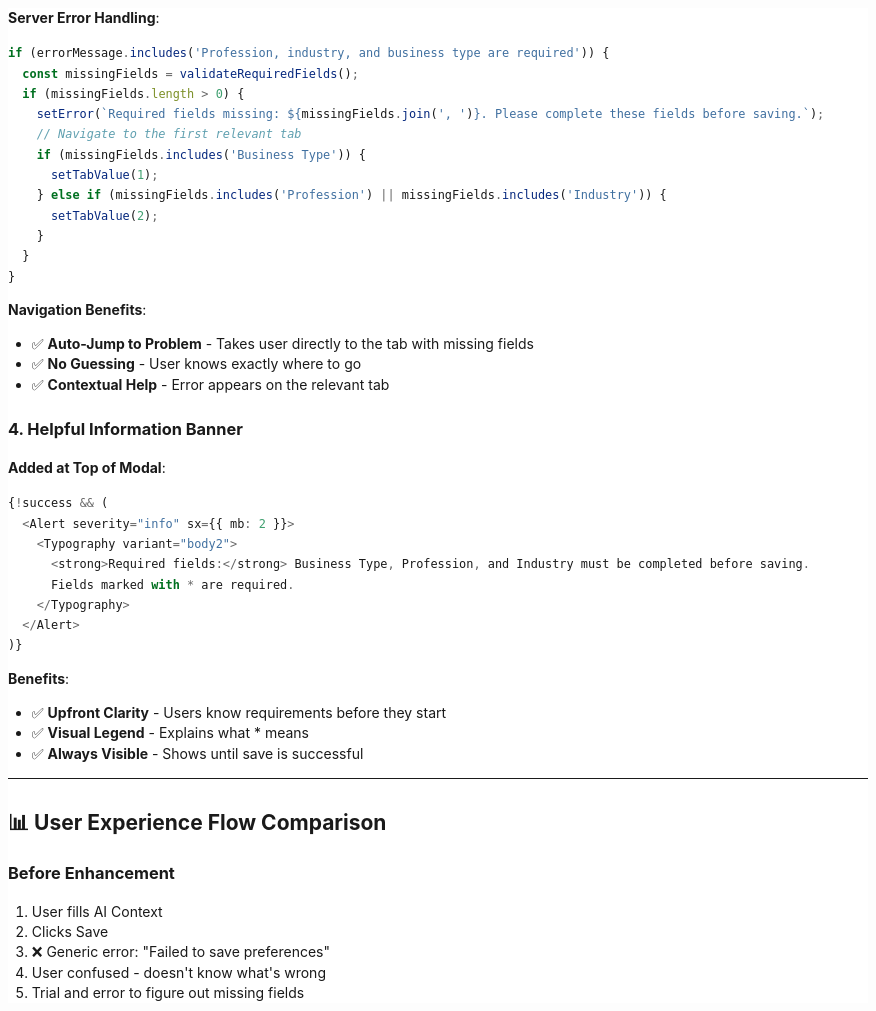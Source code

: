 **Server Error Handling**:
```typescript
if (errorMessage.includes('Profession, industry, and business type are required')) {
  const missingFields = validateRequiredFields();
  if (missingFields.length > 0) {
    setError(`Required fields missing: ${missingFields.join(', ')}. Please complete these fields before saving.`);
    // Navigate to the first relevant tab
    if (missingFields.includes('Business Type')) {
      setTabValue(1);
    } else if (missingFields.includes('Profession') || missingFields.includes('Industry')) {
      setTabValue(2);
    }
  }
}
```

**Navigation Benefits**:
- ✅ **Auto-Jump to Problem** - Takes user directly to the tab with missing fields
- ✅ **No Guessing** - User knows exactly where to go
- ✅ **Contextual Help** - Error appears on the relevant tab

### **4. Helpful Information Banner**

**Added at Top of Modal**:
```typescript
{!success && (
  <Alert severity="info" sx={{ mb: 2 }}>
    <Typography variant="body2">
      <strong>Required fields:</strong> Business Type, Profession, and Industry must be completed before saving.
      Fields marked with * are required.
    </Typography>
  </Alert>
)}
```

**Benefits**:
- ✅ **Upfront Clarity** - Users know requirements before they start
- ✅ **Visual Legend** - Explains what * means
- ✅ **Always Visible** - Shows until save is successful

---

## 📊 **User Experience Flow Comparison**

### **Before Enhancement**
1. User fills AI Context
2. Clicks Save
3. ❌ Generic error: "Failed to save preferences"
4. User confused - doesn't know what's wrong
5. Trial and error to figure out missing fields

